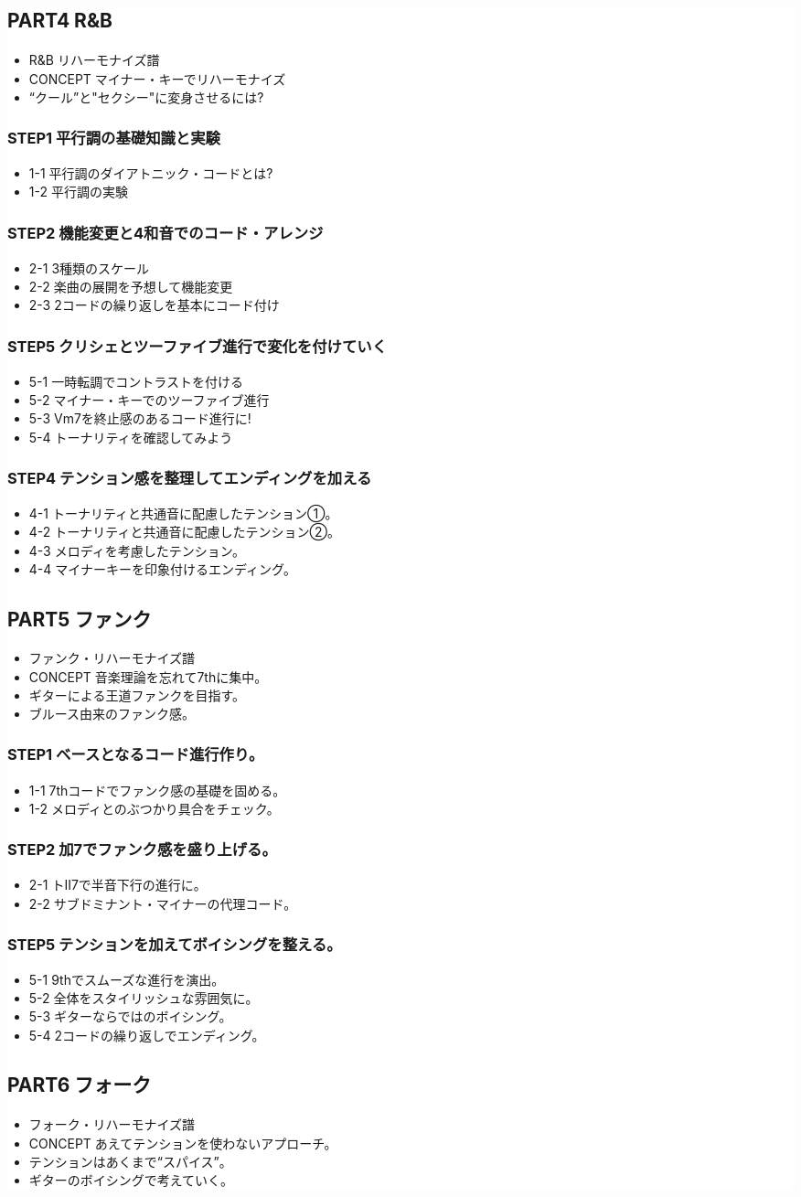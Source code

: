 ## PART4 R&B  
- R&B リハーモナイズ譜  
- CONCEPT マイナー・キーでリハーモナイズ  
- “クール”と"セクシー"に変身させるには?  

### STEP1 平行調の基礎知識と実験  
- 1-1 平行調のダイアトニック・コードとは?  
- 1-2 平行調の実験  

### STEP2 機能変更と4和音でのコード・アレンジ  
- 2-1 3種類のスケール  
- 2-2 楽曲の展開を予想して機能変更  
- 2-3 2コードの繰り返しを基本にコード付け  

### STEP5 クリシェとツーファイブ進行で変化を付けていく  
- 5-1 一時転調でコントラストを付ける  
- 5-2 マイナー・キーでのツーファイブ進行  
- 5-3 Vm7を終止感のあるコード進行に!  
- 5-4 トーナリティを確認してみよう  

### STEP4 テンション感を整理してエンディングを加える  
- 4-1 トーナリティと共通音に配慮したテンション①。  
- 4-2 トーナリティと共通音に配慮したテンション②。  
- 4-3 メロディを考慮したテンション。  
- 4-4 マイナーキーを印象付けるエンディング。  

## PART5 ファンク  
- ファンク・リハーモナイズ譜  
- CONCEPT 音楽理論を忘れて7thに集中。  
- ギターによる王道ファンクを目指す。  
- ブルース由来のファンク感。  

### STEP1 ベースとなるコード進行作り。  
- 1-1 7thコードでファンク感の基礎を固める。  
- 1-2 メロディとのぶつかり具合をチェック。  

### STEP2 加7でファンク感を盛り上げる。  
- 2-1 トⅡ7で半音下行の進行に。  
- 2-2 サブドミナント・マイナーの代理コード。  

### STEP5 テンションを加えてボイシングを整える。  
- 5-1 9thでスムーズな進行を演出。  
- 5-2 全体をスタイリッシュな雰囲気に。  
- 5-3 ギターならではのボイシング。  
- 5-4 2コードの繰り返しでエンディング。  

## PART6 フォーク  
- フォーク・リハーモナイズ譜  
- CONCEPT あえてテンションを使わないアプローチ。  
- テンションはあくまで“スパイス”。  
- ギターのボイシングで考えていく。  
